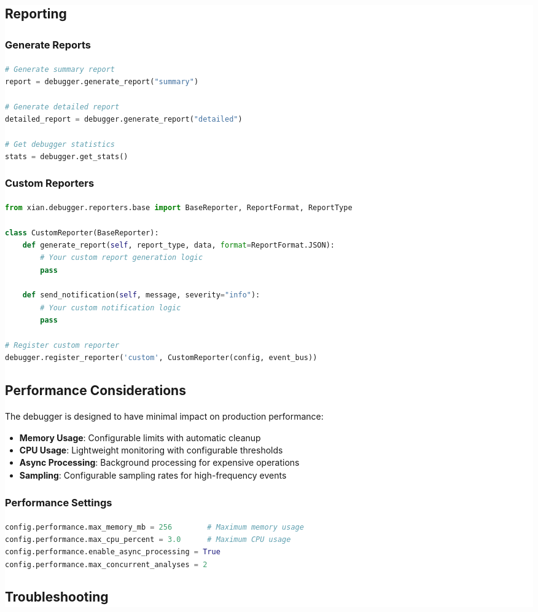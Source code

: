 ## Reporting

### Generate Reports

```python
# Generate summary report
report = debugger.generate_report("summary")

# Generate detailed report
detailed_report = debugger.generate_report("detailed")

# Get debugger statistics
stats = debugger.get_stats()
```

### Custom Reporters

```python
from xian.debugger.reporters.base import BaseReporter, ReportFormat, ReportType

class CustomReporter(BaseReporter):
    def generate_report(self, report_type, data, format=ReportFormat.JSON):
        # Your custom report generation logic
        pass
    
    def send_notification(self, message, severity="info"):
        # Your custom notification logic
        pass

# Register custom reporter
debugger.register_reporter('custom', CustomReporter(config, event_bus))
```

## Performance Considerations

The debugger is designed to have minimal impact on production performance:

- **Memory Usage**: Configurable limits with automatic cleanup
- **CPU Usage**: Lightweight monitoring with configurable thresholds
- **Async Processing**: Background processing for expensive operations
- **Sampling**: Configurable sampling rates for high-frequency events

### Performance Settings

```python
config.performance.max_memory_mb = 256        # Maximum memory usage
config.performance.max_cpu_percent = 3.0      # Maximum CPU usage
config.performance.enable_async_processing = True
config.performance.max_concurrent_analyses = 2
```

## Troubleshooting
